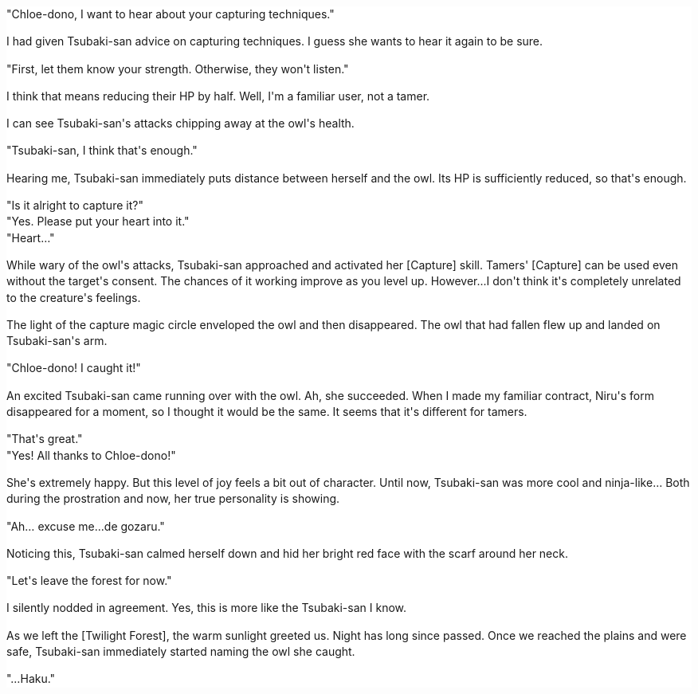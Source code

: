 "Chloe-dono, I want to hear about your capturing techniques."  
  
I had given Tsubaki-san advice on capturing techniques. I guess she
wants to hear it again to be sure.  
  
"First, let them know your strength. Otherwise, they won't listen."  
  
I think that means reducing their HP by half. Well, I'm a familiar user,
not a tamer.  
  
I can see Tsubaki-san's attacks chipping away at the owl's health.  
  
"Tsubaki-san, I think that's enough."  
  
Hearing me, Tsubaki-san immediately puts distance between herself and
the owl. Its HP is sufficiently reduced, so that's enough.  
  
"Is it alright to capture it?"  
"Yes. Please put your heart into it."  
"Heart…"  
  
While wary of the owl's attacks, Tsubaki-san approached and activated
her \[Capture\] skill. Tamers' \[Capture\] can be used even without the
target's consent. The chances of it working improve as you level up.
However...I don't think it's completely unrelated to the creature's
feelings.  
  
The light of the capture magic circle enveloped the owl and then
disappeared. The owl that had fallen flew up and landed on Tsubaki-san's
arm.  
  
"Chloe-dono! I caught it!"  
  
An excited Tsubaki-san came running over with the owl. Ah, she
succeeded. When I made my familiar contract, Niru's form disappeared for
a moment, so I thought it would be the same. It seems that it's
different for tamers.  
  
"That's great."  
"Yes! All thanks to Chloe-dono!"  
  
She's extremely happy. But this level of joy feels a bit out of
character. Until now, Tsubaki-san was more cool and ninja-like… Both
during the prostration and now, her true personality is showing.  
  
"Ah… excuse me...de gozaru."  
  
Noticing this, Tsubaki-san calmed herself down and hid her bright red
face with the scarf around her neck.  
  
"Let's leave the forest for now."  
  
I silently nodded in agreement. Yes, this is more like the Tsubaki-san I
know.  
  
As we left the \[Twilight Forest\], the warm sunlight greeted us. Night
has long since passed. Once we reached the plains and were safe,
Tsubaki-san immediately started naming the owl she caught.  
  
"…Haku."  
  
